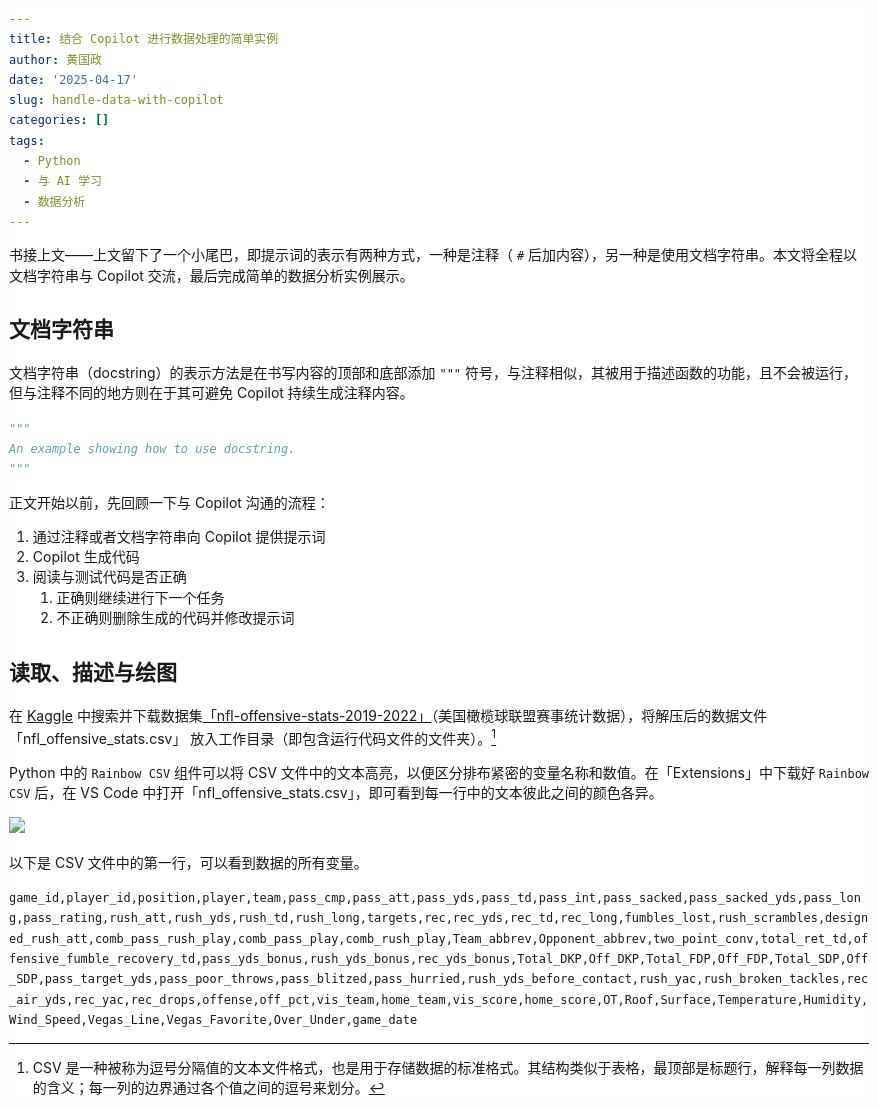 ```yaml
---
title: 结合 Copilot 进行数据处理的简单实例
author: 黄国政
date: '2025-04-17'
slug: handle-data-with-copilot
categories: []
tags:
  - Python
  - 与 AI 学习
  - 数据分析
---
```




书接上文——上文留下了一个小尾巴，即提示词的表示有两种方式，一种是注释（ `#` 后加内容），另一种是使用文档字符串。本文将全程以文档字符串与 Copilot 交流，最后完成简单的数据分析实例展示。

## 文档字符串

文档字符串（docstring）的表示方法是在书写内容的顶部和底部添加 `"""` 符号，与注释相似，其被用于描述函数的功能，且不会被运行，但与注释不同的地方则在于其可避免 Copilot 持续生成注释内容。

```python
"""
An example showing how to use docstring.
"""
```

正文开始以前，先回顾一下与 Copilot 沟通的流程：

1. 通过注释或者文档字符串向 Copilot  提供提示词
2. Copilot 生成代码
3. 阅读与测试代码是否正确
   1. 正确则继续进行下一个任务
   2. 不正确则删除生成的代码并修改提示词

## 读取、描述与绘图

在 [Kaggle](https://www.kaggle.com/) 中搜索并下载数据集[「nfl-offensive-stats-2019-2022」](https://www.kaggle.com/datasets/dtrade84/nfl-offensive-stats-2019-2022/code)（美国橄榄球联盟赛事统计数据），将解压后的数据文件「nfl_offensive_stats.csv」 放入工作目录（即包含运行代码文件的文件夹）。[^csv]

[^csv]: CSV 是一种被称为逗号分隔值的文本文件格式，也是用于存储数据的标准格式。其结构类似于表格，最顶部是标题行，解释每一列数据的含义；每一列的边界通过各个值之间的逗号来划分。

Python 中的 `Rainbow CSV` 组件可以将 CSV 文件中的文本高亮，以便区分排布紧密的变量名称和数值。在「Extensions」中下载好 `Rainbow CSV` 后，在 VS Code 中打开「nfl_offensive_stats.csv」，即可看到每一行中的文本彼此之间的颜色各异。

![](https://cdn.jsdelivr.net/gh/residualsun1/blog-static/project/2025/04/04-17-0.png)

以下是 CSV 文件中的第一行，可以看到数据的所有变量。

```csv
game_id,player_id,position,player,team,pass_cmp,pass_att,pass_yds,pass_td,pass_int,pass_sacked,pass_sacked_yds,pass_long,pass_rating,rush_att,rush_yds,rush_td,rush_long,targets,rec,rec_yds,rec_td,rec_long,fumbles_lost,rush_scrambles,designed_rush_att,comb_pass_rush_play,comb_pass_play,comb_rush_play,Team_abbrev,Opponent_abbrev,two_point_conv,total_ret_td,offensive_fumble_recovery_td,pass_yds_bonus,rush_yds_bonus,rec_yds_bonus,Total_DKP,Off_DKP,Total_FDP,Off_FDP,Total_SDP,Off_SDP,pass_target_yds,pass_poor_throws,pass_blitzed,pass_hurried,rush_yds_before_contact,rush_yac,rush_broken_tackles,rec_air_yds,rec_yac,rec_drops,offense,off_pct,vis_team,home_team,vis_score,home_score,OT,Roof,Surface,Temperature,Humidity,Wind_Speed,Vegas_Line,Vegas_Favorite,Over_Under,game_date
```


[^1]: 因为我得到的结果里参数 `player_name` 和 `file_path` 并不是具体的。且不论这段代码有没有可能正确——我觉得它很可能不正确——至少它的 `player_name` 总应该是 `Aaron Rodgers`。